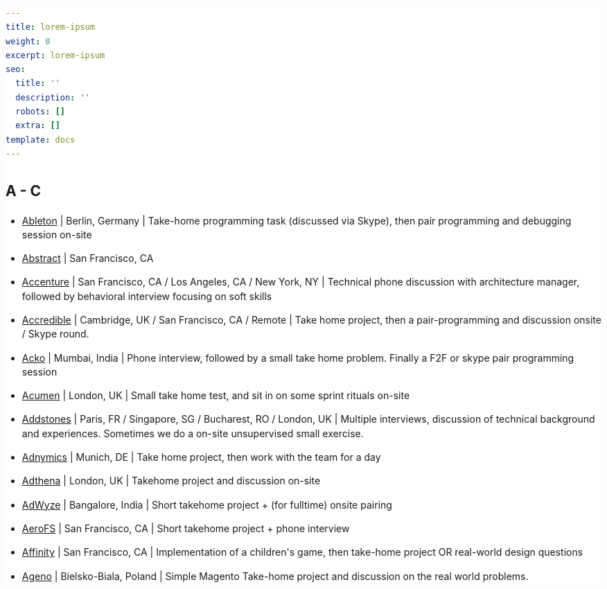```yaml
---
title: lorem-ipsum
weight: 0
excerpt: lorem-ipsum
seo:
  title: ''
  description: ''
  robots: []
  extra: []
template: docs
---
```





## A - C&#xA;&#xA;

*   [Ableton](https://www.ableton.com/en/about) | Berlin, Germany | Take-home programming task (discussed via Skype), then pair programming and debugging session on-site

*   [Abstract](https://angel.co/abstract/jobs) | San Francisco, CA

*   [Accenture](https://www.accenture.com/us-en/careers) | San Francisco, CA / Los Angeles, CA / New York, NY | Technical phone discussion with architecture manager, followed by behavioral interview focusing on soft skills

*   [Accredible](https://www.accredible.com/careers) | Cambridge, UK / San Francisco, CA / Remote | Take home project, then a pair-programming and discussion onsite / Skype round.

*   [Acko](https://acko.com/) | Mumbai, India | Phone interview, followed by a small take home problem. Finally a F2F or skype pair programming session

*   [Acumen](http://www.acumenci.com/joinourteam) | London, UK | Small take home test, and sit in on some sprint rituals on-site

*   [Addstones](https://www.addstones.com/) | Paris, FR / Singapore, SG / Bucharest, RO / London, UK | Multiple interviews, discussion of technical background and experiences. Sometimes we do a on-site unsupervised small exercise.

*   [Adnymics](https://adnymics.com/) | Munich, DE | Take home project, then work with the team for a day

*   [Adthena](http://adthena.com/) | London, UK | Takehome project and discussion on-site

*   [AdWyze](https://angel.co/adwyze/jobs) | Bangalore, India | Short takehome project + (for fulltime) onsite pairing

*   [AeroFS](https://www.aerofs.com/company/careers) | San Francisco, CA | Short takehome project + phone interview

*   [Affinity](https://affinity.recruiterbox.com/#content) | San Francisco, CA | Implementation of a children's game, then take-home project OR real-world design questions

*   [Ageno](https://ageno.pl/) | Bielsko-Biala, Poland | Simple Magento Take-home project and discussion on the real world problems.
